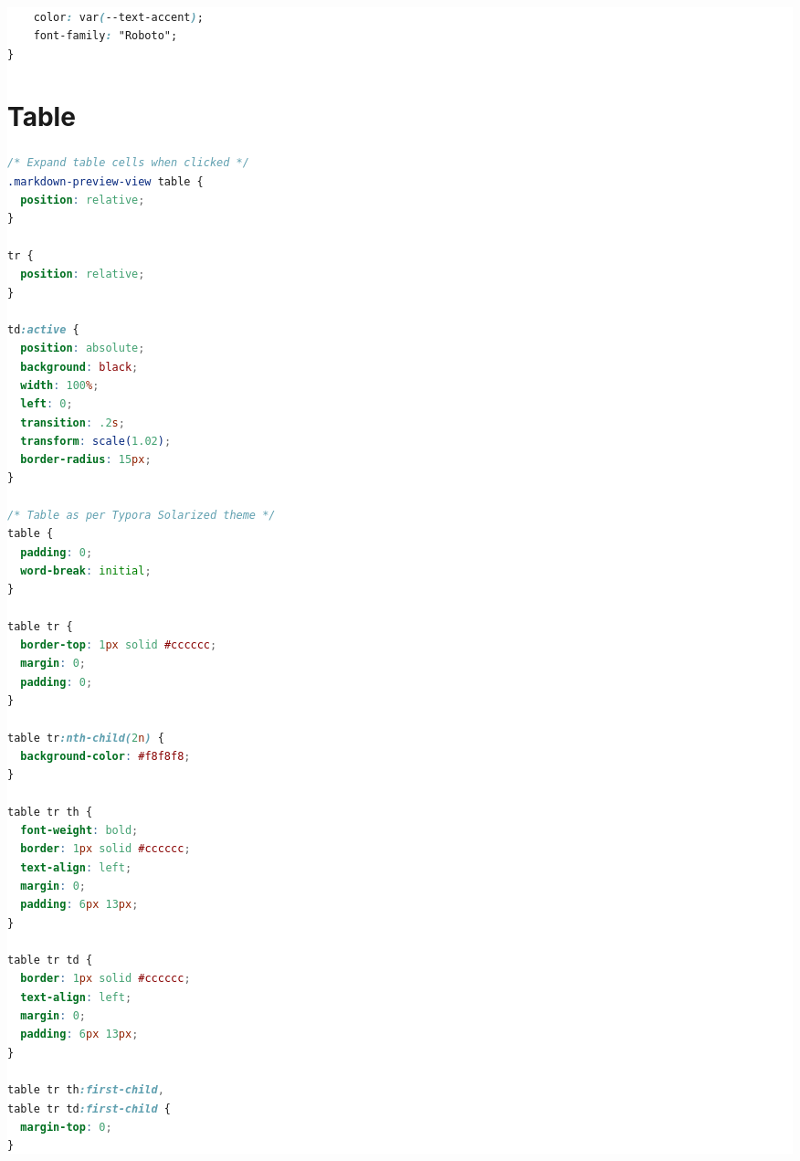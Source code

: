 ```css
    color: var(--text-accent);
    font-family: "Roboto";
}
```

# Table
```css
/* Expand table cells when clicked */
.markdown-preview-view table {
  position: relative;
}
 
tr {
  position: relative;
}

td:active {
  position: absolute;
  background: black;
  width: 100%;
  left: 0;
  transition: .2s;
  transform: scale(1.02);
  border-radius: 15px;
}

/* Table as per Typora Solarized theme */
table {
  padding: 0;
  word-break: initial;
}

table tr {
  border-top: 1px solid #cccccc;
  margin: 0;
  padding: 0;
}

table tr:nth-child(2n) {
  background-color: #f8f8f8;
}

table tr th {
  font-weight: bold;
  border: 1px solid #cccccc;
  text-align: left;
  margin: 0;
  padding: 6px 13px;
}

table tr td {
  border: 1px solid #cccccc;
  text-align: left;
  margin: 0;
  padding: 6px 13px;
}

table tr th:first-child,
table tr td:first-child {
  margin-top: 0;
}

```